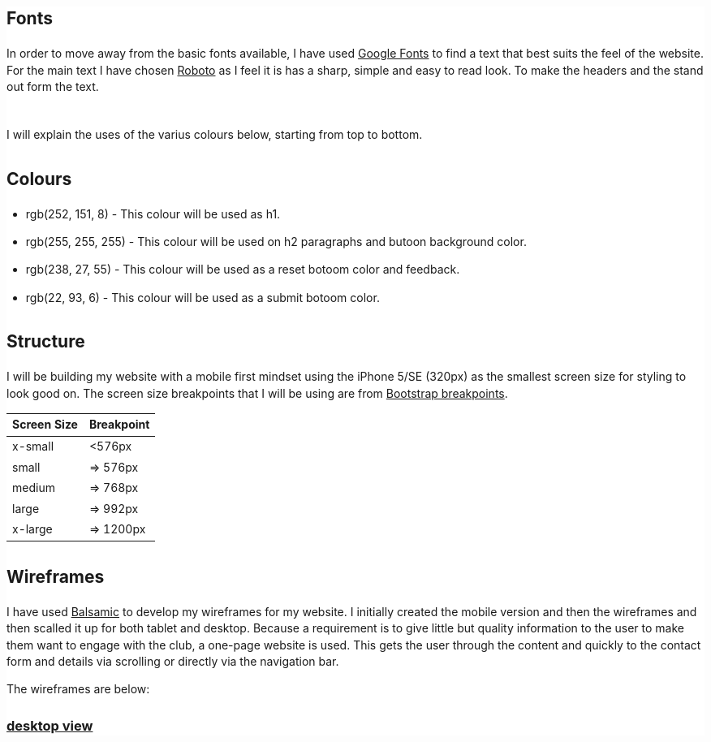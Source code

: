 ## Fonts
In order to move away from the basic fonts available, I have used 
[Google Fonts](https://fonts.google.com/ "Google Fonts") 
to find a text that best suits the feel of the website.
 For the main text I have chosen 
 [Roboto](https://fonts.google.com/specimen/Roboto "Roboto") 
 as I feel it is has a sharp, simple and easy to read look. 
 To make the headers and the stand out form the text.

#

I will explain the uses of the varius colours below, starting from top to bottom.

## Colours

 * rgb(252, 151, 8) - This colour will be used as h1.

 * rgb(255, 255, 255) - This colour will be used on h2 paragraphs and butoon background color.

 * rgb(238, 27, 55) - This colour will be used as a  reset botoom color and feedback.

 * rgb(22, 93, 6) - This colour will be used as a  submit botoom color.



## Structure
I will be building my website with a mobile first mindset using the iPhone 5/SE (320px) as the smallest screen size for styling to look good on. The screen size breakpoints that I will be using are from [Bootstrap breakpoints](https://getbootstrap.com/docs/5.0/layout/breakpoints/ "Bootstrap").

| Screen Size | Breakpoint |
| ----------- | ---------- |
| x-small     | <576px     |
| small       | => 576px   |
| medium      | => 768px   |
| large       | => 992px   |
| x-large     | => 1200px  |

## Wireframes
I have used [Balsamic](https://balsamiq.com/wireframes/ "Balsamic") to develop my wireframes for my website. I initially created the mobile version and then the wireframes and then scalled it up for both tablet and desktop. Because a requirement is to give little but quality information to the user to make them want to engage with the club, a one-page website is used. This gets the user through the content and quickly to the contact form and details via scrolling or directly via the navigation bar.

The wireframes are below:

###   [desktop view](wireframes/wireframesdesktop.jpg)
